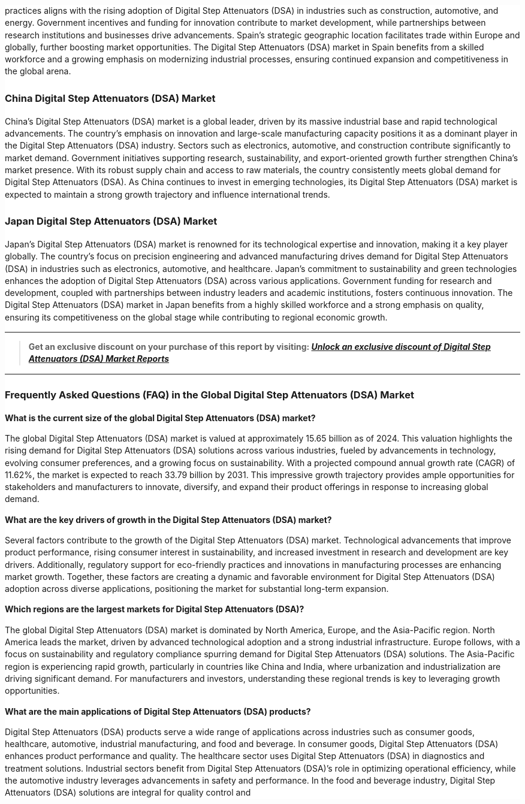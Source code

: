 practices aligns with the rising adoption of Digital Step Attenuators (DSA) in industries such as construction, automotive, and energy. Government incentives and funding for innovation contribute to market development, while partnerships between research institutions and businesses drive advancements. Spain&rsquo;s strategic geographic location facilitates trade within Europe and globally, further boosting market opportunities. The Digital Step Attenuators (DSA) market in Spain benefits from a skilled workforce and a growing emphasis on modernizing industrial processes, ensuring continued expansion and competitiveness in the global arena.</p><h3>China Digital Step Attenuators (DSA) Market</h3><p>China&rsquo;s Digital Step Attenuators (DSA) market is a global leader, driven by its massive industrial base and rapid technological advancements. The country&rsquo;s emphasis on innovation and large-scale manufacturing capacity positions it as a dominant player in the Digital Step Attenuators (DSA) industry. Sectors such as electronics, automotive, and construction contribute significantly to market demand. Government initiatives supporting research, sustainability, and export-oriented growth further strengthen China&rsquo;s market presence. With its robust supply chain and access to raw materials, the country consistently meets global demand for Digital Step Attenuators (DSA). As China continues to invest in emerging technologies, its Digital Step Attenuators (DSA) market is expected to maintain a strong growth trajectory and influence international trends.</p><h3>Japan Digital Step Attenuators (DSA) Market</h3><p>Japan&rsquo;s Digital Step Attenuators (DSA) market is renowned for its technological expertise and innovation, making it a key player globally. The country&rsquo;s focus on precision engineering and advanced manufacturing drives demand for Digital Step Attenuators (DSA) in industries such as electronics, automotive, and healthcare. Japan&rsquo;s commitment to sustainability and green technologies enhances the adoption of Digital Step Attenuators (DSA) across various applications. Government funding for research and development, coupled with partnerships between industry leaders and academic institutions, fosters continuous innovation. The Digital Step Attenuators (DSA) market in Japan benefits from a highly skilled workforce and a strong emphasis on quality, ensuring its competitiveness on the global stage while contributing to regional economic growth.</p><hr /><blockquote><p><strong>Get an exclusive discount on your purchase of this report by visiting: <em><a href="://marketresearchpulse.com/ask-for-discount/62951?utm_source=Github&amp;utm_medium=029">Unlock an exclusive discount of Digital Step Attenuators (DSA) Market Reports</a></em>&nbsp;</strong></p></blockquote><hr /><h3>Frequently Asked Questions (FAQ) in the Global Digital Step Attenuators (DSA) Market</h3><p><strong>What is the current size of the global Digital Step Attenuators (DSA) market?</strong></p><p>The global Digital Step Attenuators (DSA) market is valued at approximately 15.65 billion as of 2024. This valuation highlights the rising demand for Digital Step Attenuators (DSA) solutions across various industries, fueled by advancements in technology, evolving consumer preferences, and a growing focus on sustainability. With a projected compound annual growth rate (CAGR) of 11.62%, the market is expected to reach 33.79 billion by 2031. This impressive growth trajectory provides ample opportunities for stakeholders and manufacturers to innovate, diversify, and expand their product offerings in response to increasing global demand.</p><p><strong>What are the key drivers of growth in the Digital Step Attenuators (DSA) market?</strong></p><p>Several factors contribute to the growth of the Digital Step Attenuators (DSA) market. Technological advancements that improve product performance, rising consumer interest in sustainability, and increased investment in research and development are key drivers. Additionally, regulatory support for eco-friendly practices and innovations in manufacturing processes are enhancing market growth. Together, these factors are creating a dynamic and favorable environment for Digital Step Attenuators (DSA) adoption across diverse applications, positioning the market for substantial long-term expansion.</p><p><strong>Which regions are the largest markets for Digital Step Attenuators (DSA)?</strong></p><p>The global Digital Step Attenuators (DSA) market is dominated by North America, Europe, and the Asia-Pacific region. North America leads the market, driven by advanced technological adoption and a strong industrial infrastructure. Europe follows, with a focus on sustainability and regulatory compliance spurring demand for Digital Step Attenuators (DSA) solutions. The Asia-Pacific region is experiencing rapid growth, particularly in countries like China and India, where urbanization and industrialization are driving significant demand. For manufacturers and investors, understanding these regional trends is key to leveraging growth opportunities.</p><p><strong>What are the main applications of Digital Step Attenuators (DSA) products?</strong></p><p>Digital Step Attenuators (DSA) products serve a wide range of applications across industries such as consumer goods, healthcare, automotive, industrial manufacturing, and food and beverage. In consumer goods, Digital Step Attenuators (DSA) enhances product performance and quality. The healthcare sector uses Digital Step Attenuators (DSA) in diagnostics and treatment solutions. Industrial sectors benefit from Digital Step Attenuators (DSA)&rsquo;s role in optimizing operational efficiency, while the automotive industry leverages advancements in safety and performance. In the food and beverage industry, Digital Step Attenuators (DSA) solutions are integral for quality control and